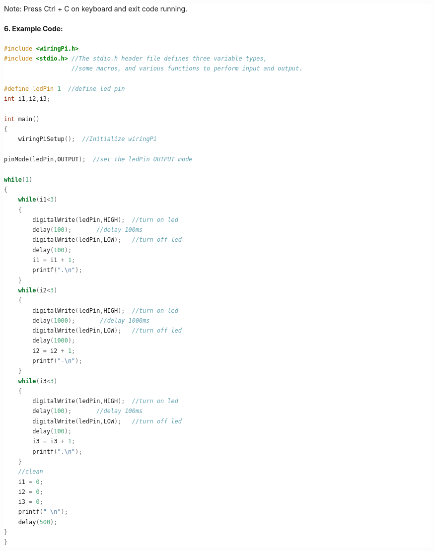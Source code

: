 Note: Press Ctrl + C on keyboard and exit code running.

#### **6. Example Code:**

```c
#include <wiringPi.h>
#include <stdio.h> //The stdio.h header file defines three variable types, 
                   //some macros, and various functions to perform input and output.

#define ledPin 1  //define led pin
int i1,i2,i3;

int main()
{
	wiringPiSetup();  //Initialize wiringPi
	
pinMode(ledPin,OUTPUT);  //set the ledPin OUTPUT mode

while(1)
{
	while(i1<3)
	{
		digitalWrite(ledPin,HIGH);  //turn on led
		delay(100);       //delay 100ms
		digitalWrite(ledPin,LOW);   //turn off led
		delay(100);
		i1 = i1 + 1;
		printf(".\n");
	}
	while(i2<3)
	{
		digitalWrite(ledPin,HIGH);  //turn on led
		delay(1000);       //delay 1000ms      
		digitalWrite(ledPin,LOW);   //turn off led
		delay(1000);
		i2 = i2 + 1;
		printf("-\n");
	}
	while(i3<3)
	{
		digitalWrite(ledPin,HIGH);  //turn on led
		delay(100);       //delay 100ms      
		digitalWrite(ledPin,LOW);   //turn off led
		delay(100);
		i3 = i3 + 1;
		printf(".\n");
	}
	//clean
	i1 = 0;
	i2 = 0;
	i3 = 0;
	printf(" \n");
	delay(500);
}
}
```
